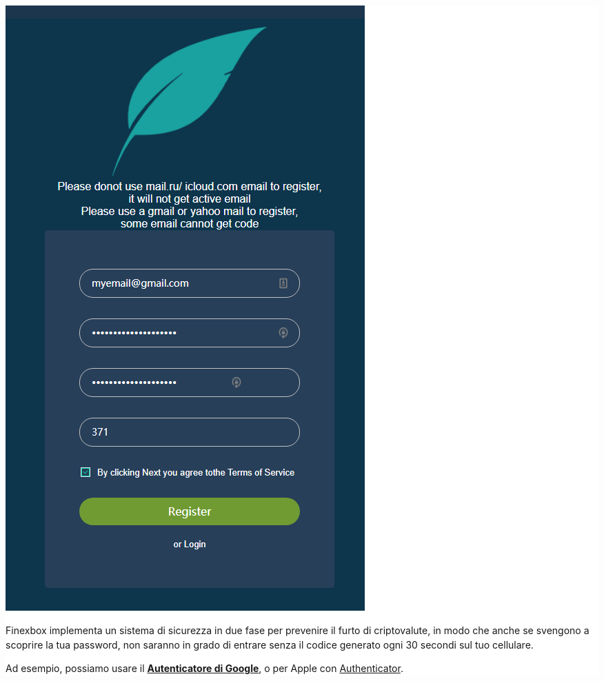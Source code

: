 ![img](./IMG/finexbox-registration.png)

Finexbox implementa un sistema di sicurezza in due fase per prevenire il furto di criptovalute, in modo che anche se svengono a scoprire la tua password, non saranno in grado di entrare senza il codice generato ogni 30 secondi sul tuo cellulare.

Ad esempio, possiamo usare il [**Autenticatore di Google**](https://play.google.com/store/apps/details?id=com.google.android.apps.authenticator2&hl=es&gl=US), o per Apple con [Authenticato‪r](https://apps.apple.com/es/app/authenticator/id766157276).
